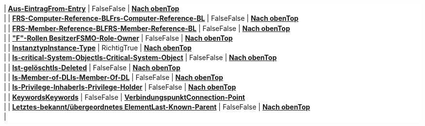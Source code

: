 | [<span data-ttu-id="b5879-473">**Aus-Eintrag**</span><span class="sxs-lookup"><span data-stu-id="b5879-473">**From-Entry**</span></span>](a-fromentry.md)                                           | <span data-ttu-id="b5879-474">False</span><span class="sxs-lookup"><span data-stu-id="b5879-474">False</span></span>     | [<span data-ttu-id="b5879-475">**Nach oben**</span><span class="sxs-lookup"><span data-stu-id="b5879-475">**Top**</span></span>](c-top.md)<br/>                                                          |
| [<span data-ttu-id="b5879-476">**FRS-Computer-Reference-BL**</span><span class="sxs-lookup"><span data-stu-id="b5879-476">**Frs-Computer-Reference-BL**</span></span>](a-frscomputerreferencebl.md)               | <span data-ttu-id="b5879-477">False</span><span class="sxs-lookup"><span data-stu-id="b5879-477">False</span></span>     | [<span data-ttu-id="b5879-478">**Nach oben**</span><span class="sxs-lookup"><span data-stu-id="b5879-478">**Top**</span></span>](c-top.md)<br/>                                                          |
| [<span data-ttu-id="b5879-479">**FRS-Member-Reference-BL**</span><span class="sxs-lookup"><span data-stu-id="b5879-479">**FRS-Member-Reference-BL**</span></span>](a-frsmemberreferencebl.md)                   | <span data-ttu-id="b5879-480">False</span><span class="sxs-lookup"><span data-stu-id="b5879-480">False</span></span>     | [<span data-ttu-id="b5879-481">**Nach oben**</span><span class="sxs-lookup"><span data-stu-id="b5879-481">**Top**</span></span>](c-top.md)<br/>                                                          |
| [<span data-ttu-id="b5879-482">**"F"-Rollen Besitzer**</span><span class="sxs-lookup"><span data-stu-id="b5879-482">**FSMO-Role-Owner**</span></span>](a-fsmoroleowner.md)                                  | <span data-ttu-id="b5879-483">False</span><span class="sxs-lookup"><span data-stu-id="b5879-483">False</span></span>     | [<span data-ttu-id="b5879-484">**Nach oben**</span><span class="sxs-lookup"><span data-stu-id="b5879-484">**Top**</span></span>](c-top.md)<br/>                                                          |
| [<span data-ttu-id="b5879-485">**Instanztyp**</span><span class="sxs-lookup"><span data-stu-id="b5879-485">**Instance-Type**</span></span>](a-instancetype.md)                                     | <span data-ttu-id="b5879-486">Richtig</span><span class="sxs-lookup"><span data-stu-id="b5879-486">True</span></span>      | [<span data-ttu-id="b5879-487">**Nach oben**</span><span class="sxs-lookup"><span data-stu-id="b5879-487">**Top**</span></span>](c-top.md)<br/>                                                          |
| [<span data-ttu-id="b5879-488">**Is-critical-System-Object**</span><span class="sxs-lookup"><span data-stu-id="b5879-488">**Is-Critical-System-Object**</span></span>](a-iscriticalsystemobject.md)               | <span data-ttu-id="b5879-489">False</span><span class="sxs-lookup"><span data-stu-id="b5879-489">False</span></span>     | [<span data-ttu-id="b5879-490">**Nach oben**</span><span class="sxs-lookup"><span data-stu-id="b5879-490">**Top**</span></span>](c-top.md)<br/>                                                          |
| [<span data-ttu-id="b5879-491">**Ist-gelöscht**</span><span class="sxs-lookup"><span data-stu-id="b5879-491">**Is-Deleted**</span></span>](a-isdeleted.md)                                           | <span data-ttu-id="b5879-492">False</span><span class="sxs-lookup"><span data-stu-id="b5879-492">False</span></span>     | [<span data-ttu-id="b5879-493">**Nach oben**</span><span class="sxs-lookup"><span data-stu-id="b5879-493">**Top**</span></span>](c-top.md)<br/>                                                          |
| [<span data-ttu-id="b5879-494">**Is-Member-of-DL**</span><span class="sxs-lookup"><span data-stu-id="b5879-494">**Is-Member-Of-DL**</span></span>](a-memberof.md)                                       | <span data-ttu-id="b5879-495">False</span><span class="sxs-lookup"><span data-stu-id="b5879-495">False</span></span>     | [<span data-ttu-id="b5879-496">**Nach oben**</span><span class="sxs-lookup"><span data-stu-id="b5879-496">**Top**</span></span>](c-top.md)<br/>                                                          |
| [<span data-ttu-id="b5879-497">**Is-Privilege-Inhaber**</span><span class="sxs-lookup"><span data-stu-id="b5879-497">**Is-Privilege-Holder**</span></span>](a-isprivilegeholder.md)                          | <span data-ttu-id="b5879-498">False</span><span class="sxs-lookup"><span data-stu-id="b5879-498">False</span></span>     | [<span data-ttu-id="b5879-499">**Nach oben**</span><span class="sxs-lookup"><span data-stu-id="b5879-499">**Top**</span></span>](c-top.md)<br/>                                                          |
| [<span data-ttu-id="b5879-500">**Keywords**</span><span class="sxs-lookup"><span data-stu-id="b5879-500">**Keywords**</span></span>](a-keywords.md)                                              | <span data-ttu-id="b5879-501">False</span><span class="sxs-lookup"><span data-stu-id="b5879-501">False</span></span>     | [<span data-ttu-id="b5879-502">**Verbindungspunkt**</span><span class="sxs-lookup"><span data-stu-id="b5879-502">**Connection-Point**</span></span>](c-connectionpoint.md)<br/>                                 |
| [<span data-ttu-id="b5879-503">**Letztes-bekannt/übergeordnetes Element**</span><span class="sxs-lookup"><span data-stu-id="b5879-503">**Last-Known-Parent**</span></span>](a-lastknownparent.md)                              | <span data-ttu-id="b5879-504">False</span><span class="sxs-lookup"><span data-stu-id="b5879-504">False</span></span>     | [<span data-ttu-id="b5879-505">**Nach oben**</span><span class="sxs-lookup"><span data-stu-id="b5879-505">**Top**</span></span>](c-top.md)<br/>                                                          |